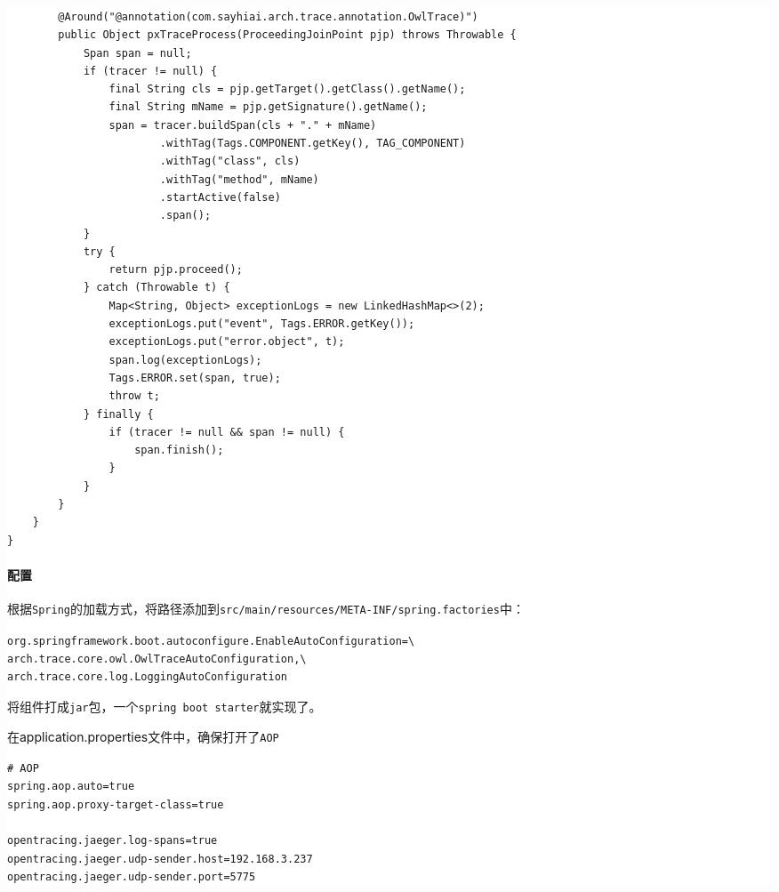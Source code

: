 ```
        @Around("@annotation(com.sayhiai.arch.trace.annotation.OwlTrace)")
        public Object pxTraceProcess(ProceedingJoinPoint pjp) throws Throwable {
            Span span = null;
            if (tracer != null) {
                final String cls = pjp.getTarget().getClass().getName();
                final String mName = pjp.getSignature().getName();
                span = tracer.buildSpan(cls + "." + mName)
                        .withTag(Tags.COMPONENT.getKey(), TAG_COMPONENT)
                        .withTag("class", cls)
                        .withTag("method", mName)
                        .startActive(false)
                        .span();
            }
            try {
                return pjp.proceed();
            } catch (Throwable t) {
                Map<String, Object> exceptionLogs = new LinkedHashMap<>(2);
                exceptionLogs.put("event", Tags.ERROR.getKey());
                exceptionLogs.put("error.object", t);
                span.log(exceptionLogs);
                Tags.ERROR.set(span, true);
                throw t;
            } finally {
                if (tracer != null && span != null) {
                    span.finish();
                }
            }
        }
    }
}
```

#### 配置

根据`Spring`的加载方式，将路径添加到`src/main/resources/META-INF/spring.factories`中：

```
org.springframework.boot.autoconfigure.EnableAutoConfiguration=\
arch.trace.core.owl.OwlTraceAutoConfiguration,\
arch.trace.core.log.LoggingAutoConfiguration
```

将组件打成`jar`包，一个`spring boot starter`就实现了。

在application.properties文件中，确保打开了`AOP`

```
# AOP
spring.aop.auto=true
spring.aop.proxy-target-class=true

opentracing.jaeger.log-spans=true
opentracing.jaeger.udp-sender.host=192.168.3.237
opentracing.jaeger.udp-sender.port=5775
```
